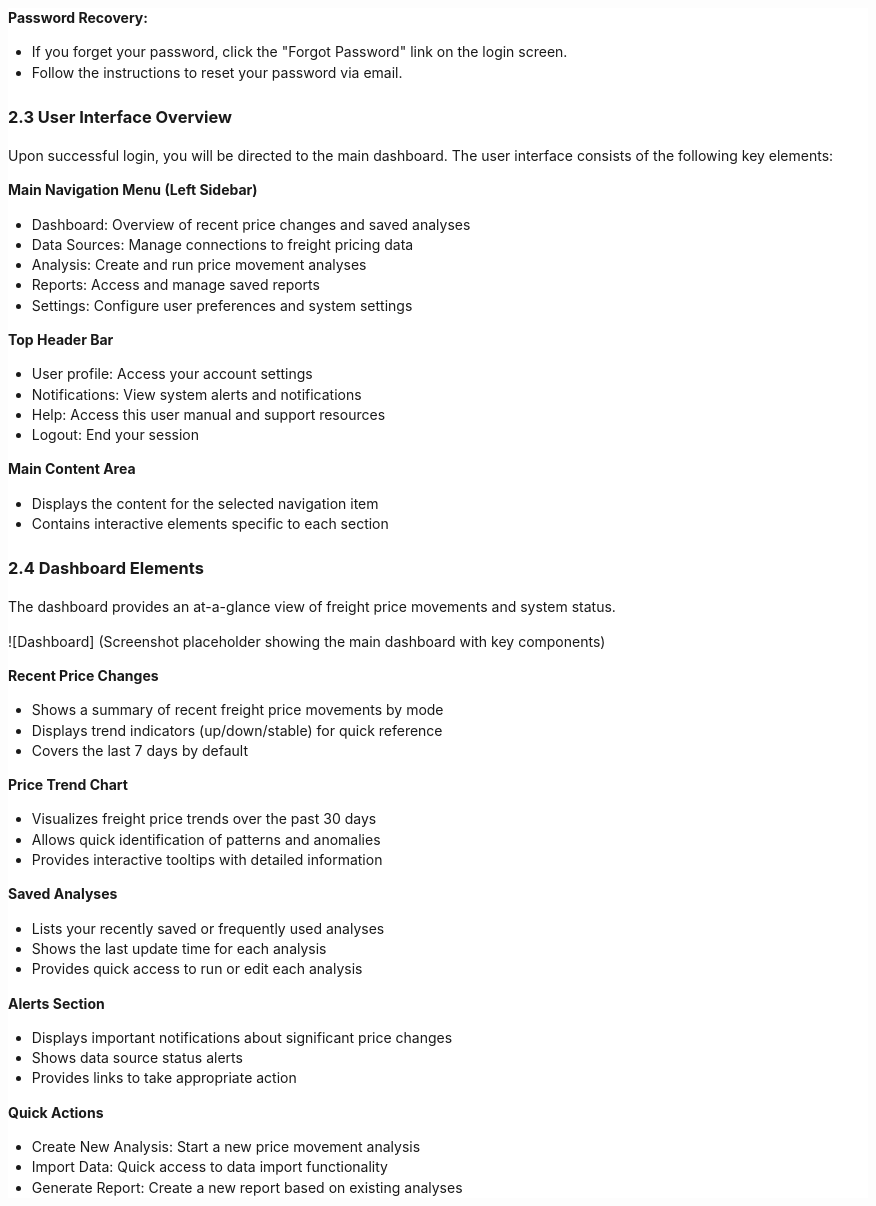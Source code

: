**Password Recovery:**
- If you forget your password, click the "Forgot Password" link on the login screen.
- Follow the instructions to reset your password via email.

### 2.3 User Interface Overview

Upon successful login, you will be directed to the main dashboard. The user interface consists of the following key elements:

**Main Navigation Menu (Left Sidebar)**
- Dashboard: Overview of recent price changes and saved analyses
- Data Sources: Manage connections to freight pricing data
- Analysis: Create and run price movement analyses
- Reports: Access and manage saved reports
- Settings: Configure user preferences and system settings

**Top Header Bar**
- User profile: Access your account settings
- Notifications: View system alerts and notifications
- Help: Access this user manual and support resources
- Logout: End your session

**Main Content Area**
- Displays the content for the selected navigation item
- Contains interactive elements specific to each section

### 2.4 Dashboard Elements

The dashboard provides an at-a-glance view of freight price movements and system status.

![Dashboard] (Screenshot placeholder showing the main dashboard with key components)

**Recent Price Changes**
- Shows a summary of recent freight price movements by mode
- Displays trend indicators (up/down/stable) for quick reference
- Covers the last 7 days by default

**Price Trend Chart**
- Visualizes freight price trends over the past 30 days
- Allows quick identification of patterns and anomalies
- Provides interactive tooltips with detailed information

**Saved Analyses**
- Lists your recently saved or frequently used analyses
- Shows the last update time for each analysis
- Provides quick access to run or edit each analysis

**Alerts Section**
- Displays important notifications about significant price changes
- Shows data source status alerts
- Provides links to take appropriate action

**Quick Actions**
- Create New Analysis: Start a new price movement analysis
- Import Data: Quick access to data import functionality
- Generate Report: Create a new report based on existing analyses
